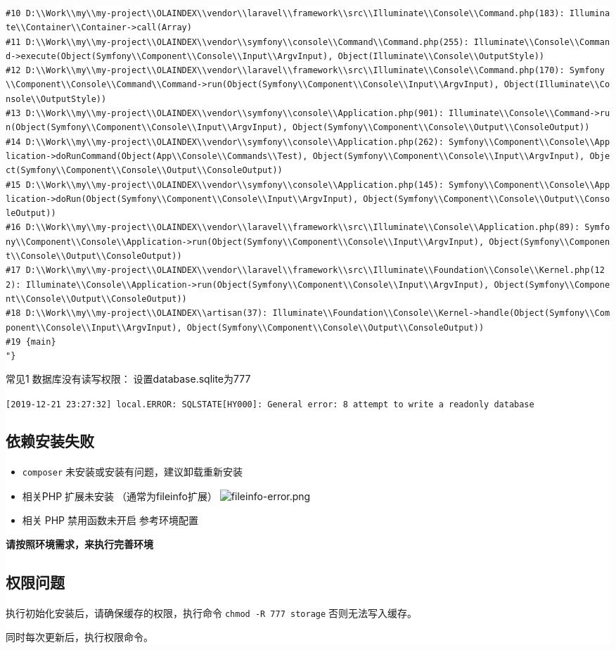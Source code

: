 ```
#10 D:\\Work\\my\\my-project\\OLAINDEX\\vendor\\laravel\\framework\\src\\Illuminate\\Console\\Command.php(183): Illuminate\\Container\\Container->call(Array)
#11 D:\\Work\\my\\my-project\\OLAINDEX\\vendor\\symfony\\console\\Command\\Command.php(255): Illuminate\\Console\\Command->execute(Object(Symfony\\Component\\Console\\Input\\ArgvInput), Object(Illuminate\\Console\\OutputStyle))
#12 D:\\Work\\my\\my-project\\OLAINDEX\\vendor\\laravel\\framework\\src\\Illuminate\\Console\\Command.php(170): Symfony\\Component\\Console\\Command\\Command->run(Object(Symfony\\Component\\Console\\Input\\ArgvInput), Object(Illuminate\\Console\\OutputStyle))
#13 D:\\Work\\my\\my-project\\OLAINDEX\\vendor\\symfony\\console\\Application.php(901): Illuminate\\Console\\Command->run(Object(Symfony\\Component\\Console\\Input\\ArgvInput), Object(Symfony\\Component\\Console\\Output\\ConsoleOutput))
#14 D:\\Work\\my\\my-project\\OLAINDEX\\vendor\\symfony\\console\\Application.php(262): Symfony\\Component\\Console\\Application->doRunCommand(Object(App\\Console\\Commands\\Test), Object(Symfony\\Component\\Console\\Input\\ArgvInput), Object(Symfony\\Component\\Console\\Output\\ConsoleOutput))
#15 D:\\Work\\my\\my-project\\OLAINDEX\\vendor\\symfony\\console\\Application.php(145): Symfony\\Component\\Console\\Application->doRun(Object(Symfony\\Component\\Console\\Input\\ArgvInput), Object(Symfony\\Component\\Console\\Output\\ConsoleOutput))
#16 D:\\Work\\my\\my-project\\OLAINDEX\\vendor\\laravel\\framework\\src\\Illuminate\\Console\\Application.php(89): Symfony\\Component\\Console\\Application->run(Object(Symfony\\Component\\Console\\Input\\ArgvInput), Object(Symfony\\Component\\Console\\Output\\ConsoleOutput))
#17 D:\\Work\\my\\my-project\\OLAINDEX\\vendor\\laravel\\framework\\src\\Illuminate\\Foundation\\Console\\Kernel.php(122): Illuminate\\Console\\Application->run(Object(Symfony\\Component\\Console\\Input\\ArgvInput), Object(Symfony\\Component\\Console\\Output\\ConsoleOutput))
#18 D:\\Work\\my\\my-project\\OLAINDEX\\artisan(37): Illuminate\\Foundation\\Console\\Kernel->handle(Object(Symfony\\Component\\Console\\Input\\ArgvInput), Object(Symfony\\Component\\Console\\Output\\ConsoleOutput))
#19 {main}
"} 
```

常见1 数据库没有读写权限： 设置database.sqlite为777

```
[2019-12-21 23:27:32] local.ERROR: SQLSTATE[HY000]: General error: 8 attempt to write a readonly database
```

## 依赖安装失败

- `composer` 未安装或安装有问题，建议卸载重新安装

- 相关PHP 扩展未安装 （通常为fileinfo扩展）
![fileinfo-error.png](https://i.loli.net/2018/11/30/5c008b32bc7b4.png)

- 相关 PHP 禁用函数未开启 参考环境配置

**请按照环境需求，来执行完善环境**

## 权限问题

执行初始化安装后，请确保缓存的权限，执行命令 `chmod -R 777 storage` 否则无法写入缓存。

同时每次更新后，执行权限命令。
